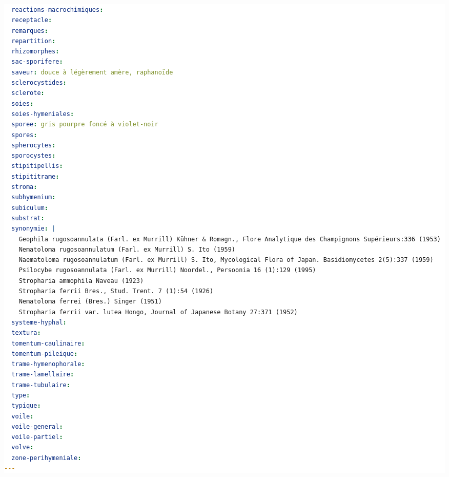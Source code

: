 ```yaml
  reactions-macrochimiques: 
  receptacle: 
  remarques: 
  repartition: 
  rhizomorphes: 
  sac-sporifere: 
  saveur: douce à légèrement amère, raphanoïde
  sclerocystides: 
  sclerote: 
  soies: 
  soies-hymeniales: 
  sporee: gris pourpre foncé à violet-noir
  spores: 
  spherocytes: 
  sporocystes: 
  stipitipellis: 
  stipititrame: 
  stroma: 
  subhymenium: 
  subiculum: 
  substrat: 
  synonymie: |
    Geophila rugosoannulata (Farl. ex Murrill) Kühner & Romagn., Flore Analytique des Champignons Supérieurs:336 (1953)
    Nematoloma rugosoannulatum (Farl. ex Murrill) S. Ito (1959)
    Naematoloma rugosoannulatum (Farl. ex Murrill) S. Ito, Mycological Flora of Japan. Basidiomycetes 2(5):337 (1959)
    Psilocybe rugosoannulata (Farl. ex Murrill) Noordel., Persoonia 16 (1):129 (1995)
    Stropharia ammophila Naveau (1923)
    Stropharia ferrii Bres., Stud. Trent. 7 (1):54 (1926)
    Nematoloma ferrei (Bres.) Singer (1951)
    Stropharia ferrii var. lutea Hongo, Journal of Japanese Botany 27:371 (1952)
  systeme-hyphal: 
  textura: 
  tomentum-caulinaire: 
  tomentum-pileique: 
  trame-hymenophorale: 
  trame-lamellaire: 
  trame-tubulaire: 
  type: 
  typique: 
  voile: 
  voile-general: 
  voile-partiel: 
  volve: 
  zone-perihymeniale: 
---
```

